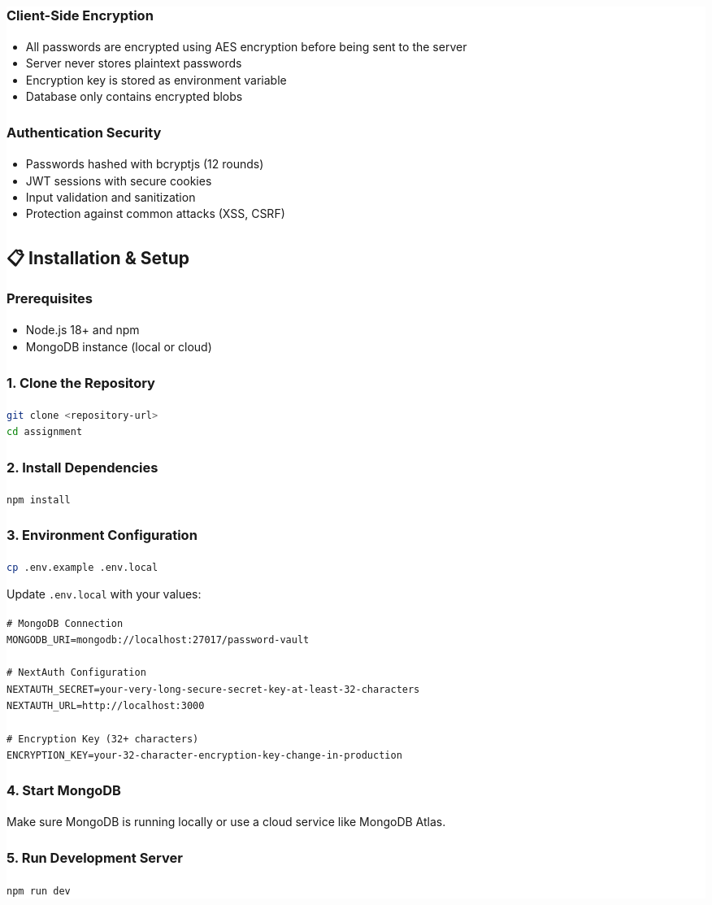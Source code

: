 ### Client-Side Encryption
- All passwords are encrypted using AES encryption before being sent to the server
- Server never stores plaintext passwords
- Encryption key is stored as environment variable
- Database only contains encrypted blobs

### Authentication Security
- Passwords hashed with bcryptjs (12 rounds)
- JWT sessions with secure cookies
- Input validation and sanitization
- Protection against common attacks (XSS, CSRF)

## 📋 Installation & Setup

### Prerequisites
- Node.js 18+ and npm
- MongoDB instance (local or cloud)

### 1. Clone the Repository
```bash
git clone <repository-url>
cd assignment
```

### 2. Install Dependencies
```bash
npm install
```

### 3. Environment Configuration
```bash
cp .env.example .env.local
```

Update `.env.local` with your values:
```env
# MongoDB Connection
MONGODB_URI=mongodb://localhost:27017/password-vault

# NextAuth Configuration  
NEXTAUTH_SECRET=your-very-long-secure-secret-key-at-least-32-characters
NEXTAUTH_URL=http://localhost:3000

# Encryption Key (32+ characters)
ENCRYPTION_KEY=your-32-character-encryption-key-change-in-production
```

### 4. Start MongoDB
Make sure MongoDB is running locally or use a cloud service like MongoDB Atlas.

### 5. Run Development Server
```bash
npm run dev
```
